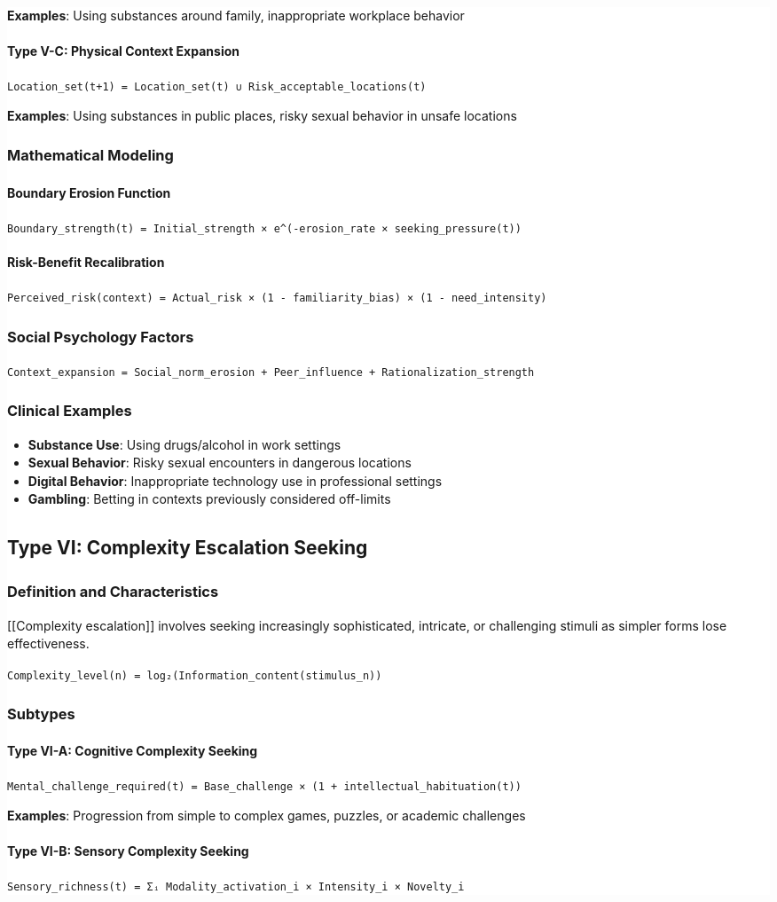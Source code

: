 **Examples**: Using substances around family, inappropriate workplace behavior

#### Type V-C: Physical Context Expansion
```
Location_set(t+1) = Location_set(t) ∪ Risk_acceptable_locations(t)
```

**Examples**: Using substances in public places, risky sexual behavior in unsafe locations

### Mathematical Modeling

#### Boundary Erosion Function
```
Boundary_strength(t) = Initial_strength × e^(-erosion_rate × seeking_pressure(t))
```

#### Risk-Benefit Recalibration
```
Perceived_risk(context) = Actual_risk × (1 - familiarity_bias) × (1 - need_intensity)
```

### Social Psychology Factors

```
Context_expansion = Social_norm_erosion + Peer_influence + Rationalization_strength
```

### Clinical Examples

- **Substance Use**: Using drugs/alcohol in work settings
- **Sexual Behavior**: Risky sexual encounters in dangerous locations
- **Digital Behavior**: Inappropriate technology use in professional settings
- **Gambling**: Betting in contexts previously considered off-limits

## Type VI: Complexity Escalation Seeking

### Definition and Characteristics

[[Complexity escalation]] involves seeking increasingly sophisticated, intricate, or challenging stimuli as simpler forms lose effectiveness.

```
Complexity_level(n) = log₂(Information_content(stimulus_n))
```

### Subtypes

#### Type VI-A: Cognitive Complexity Seeking
```
Mental_challenge_required(t) = Base_challenge × (1 + intellectual_habituation(t))
```

**Examples**: Progression from simple to complex games, puzzles, or academic challenges

#### Type VI-B: Sensory Complexity Seeking
```
Sensory_richness(t) = Σᵢ Modality_activation_i × Intensity_i × Novelty_i
```
